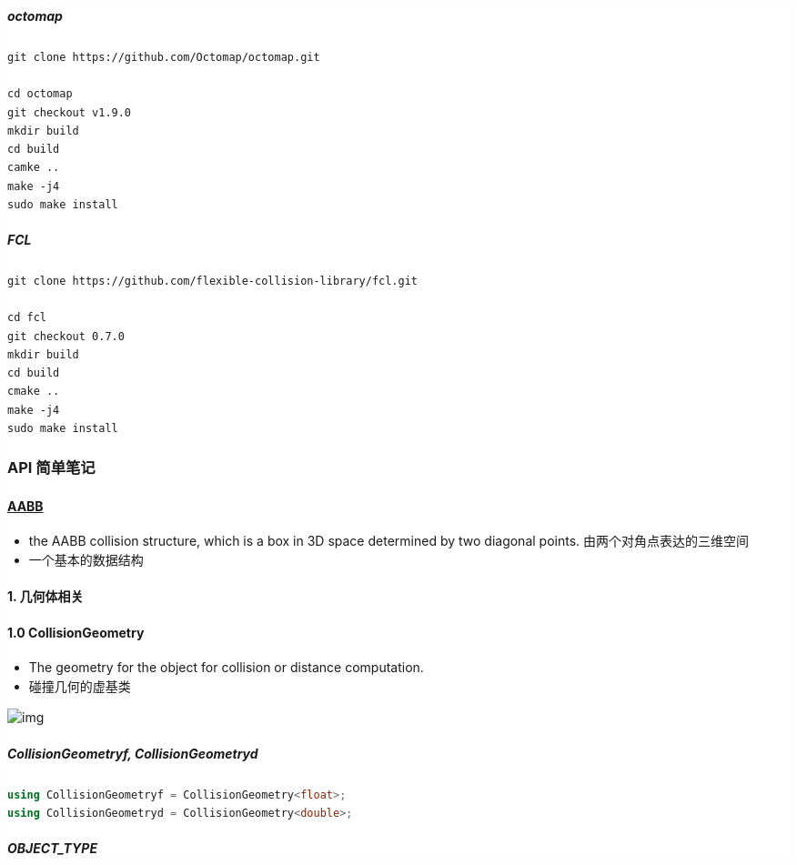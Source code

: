 ##### octomap

```shell
git clone https://github.com/Octomap/octomap.git

cd octomap
git checkout v1.9.0
mkdir build
cd build
camke ..
make -j4
sudo make install
```

##### FCL

```shell
git clone https://github.com/flexible-collision-library/fcl.git

cd fcl
git checkout 0.7.0
mkdir build
cd build
cmake ..
make -j4
sudo make install
```



### API 简单笔记

#### [AABB](https://flexible-collision-library.github.io/db/d76/classfcl_1_1AABB.html)

- the AABB collision structure, which is a box in 3D space determined by two diagonal points. 由两个对角点表达的三维空间
- 一个基本的数据结构

#### 1. 几何体相关

#### 1.0 CollisionGeometry

- The geometry for the object for collision or distance computation.
- 碰撞几何的虚基类

![img](https://flexible-collision-library.github.io/d6/d5d/classfcl_1_1CollisionGeometry.png)

##### CollisionGeometryf, CollisionGeometryd

```c++
using CollisionGeometryf = CollisionGeometry<float>;
using CollisionGeometryd = CollisionGeometry<double>;
```

##### OBJECT_TYPE
